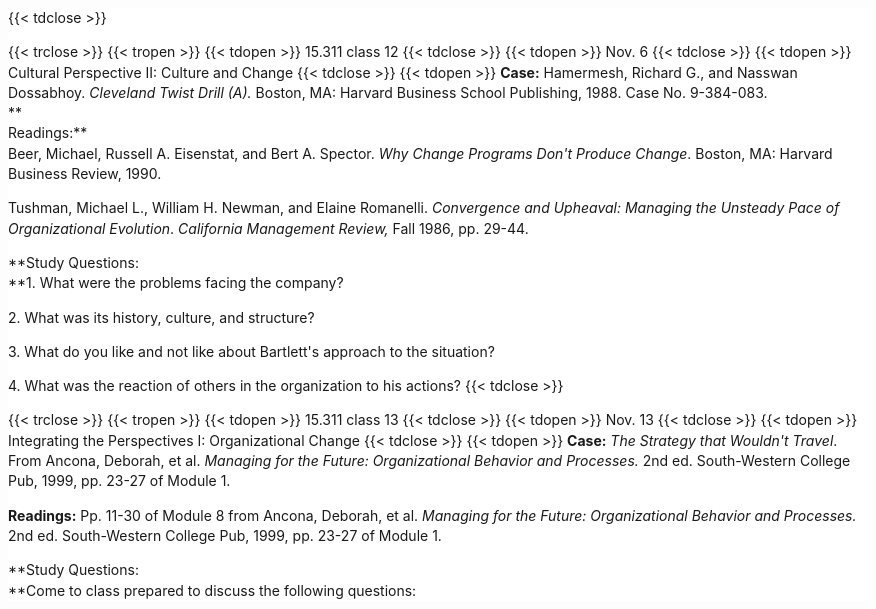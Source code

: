 {{< tdclose >}}

{{< trclose >}}
{{< tropen >}}
{{< tdopen >}}
15.311 class 12
{{< tdclose >}}
{{< tdopen >}}
Nov. 6
{{< tdclose >}}
{{< tdopen >}}
Cultural Perspective II: Culture and Change
{{< tdclose >}}
{{< tdopen >}}
**Case:** Hamermesh, Richard G., and Nasswan Dossabhoy. _Cleveland Twist Drill (A)._ Boston, MA: Harvard Business School Publishing, 1988. Case No. 9-384-083.  
**  
Readings:**  
Beer, Michael, Russell A. Eisenstat, and Bert A. Spector. _Why Change Programs Don't Produce Change_. Boston, MA: Harvard Business Review, 1990.  
  
Tushman, Michael L., William H. Newman, and Elaine Romanelli. _Convergence and Upheaval: Managing the Unsteady Pace of Organizational Evolution_. _California Management Review,_ Fall 1986, pp. 29-44.  
  
**Study Questions:  
**1\. What were the problems facing the company?  
  
2\. What was its history, culture, and structure?  
  
3\. What do you like and not like about Bartlett's approach to the situation?  
  
4\. What was the reaction of others in the organization to his actions?
{{< tdclose >}}

{{< trclose >}}
{{< tropen >}}
{{< tdopen >}}
15.311 class 13
{{< tdclose >}}
{{< tdopen >}}
Nov. 13
{{< tdclose >}}
{{< tdopen >}}
Integrating the Perspectives I: Organizational Change
{{< tdclose >}}
{{< tdopen >}}
**Case:** _The Strategy that Wouldn't Travel_. From Ancona, Deborah, et al. _Managing for the Future: Organizational Behavior and Processes._ 2nd ed. South-Western College Pub, 1999, pp. 23-27 of Module 1.  
  
**Readings:** Pp. 11-30 of Module 8 from Ancona, Deborah, et al. _Managing for the Future: Organizational Behavior and Processes._ 2nd ed. South-Western College Pub, 1999, pp. 23-27 of Module 1.  
  
**Study Questions:  
**Come to class prepared to discuss the following questions:  
  